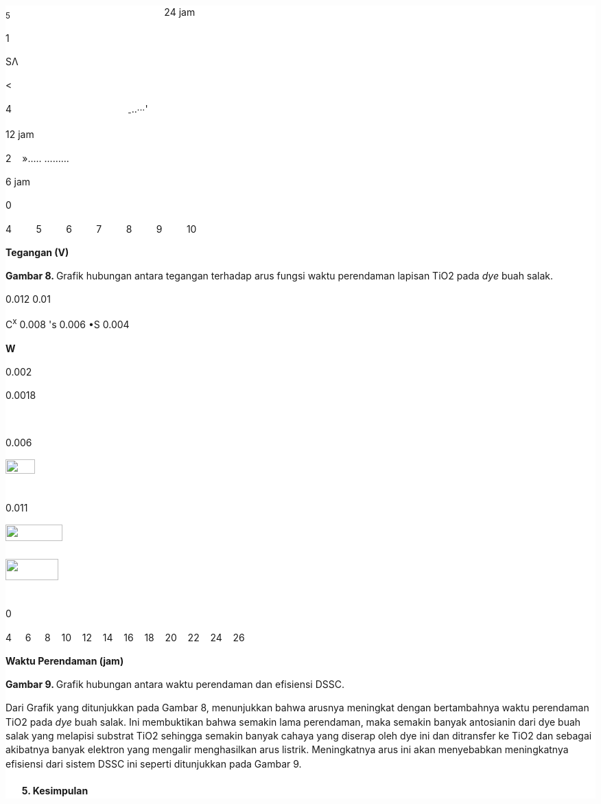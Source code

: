 <p><span class="font8"><sub>5</sub> &nbsp;&nbsp;&nbsp;&nbsp;&nbsp;&nbsp;&nbsp;&nbsp;&nbsp;&nbsp;&nbsp;&nbsp;&nbsp;&nbsp;&nbsp;&nbsp;&nbsp;&nbsp;&nbsp;&nbsp;&nbsp;&nbsp;&nbsp;&nbsp;&nbsp;&nbsp;&nbsp;&nbsp;&nbsp;&nbsp;&nbsp;&nbsp;&nbsp;&nbsp;&nbsp;&nbsp;&nbsp;&nbsp;&nbsp;&nbsp;&nbsp;&nbsp;&nbsp;&nbsp;&nbsp;&nbsp;&nbsp;&nbsp;&nbsp;&nbsp;&nbsp;&nbsp;&nbsp;&nbsp;&nbsp;&nbsp;24 jam</span></p></td></tr>
<tr><td style="vertical-align:top;">
<p><span class="font8">1</span></p>
<p><span class="font8">SΛ</span></p>
<p><span class="font8">&lt;</span></p></td><td style="vertical-align:bottom;">
<p><span class="font9">4 &nbsp;&nbsp;&nbsp;&nbsp;&nbsp;&nbsp;&nbsp;&nbsp;&nbsp;&nbsp;&nbsp;&nbsp;&nbsp;&nbsp;&nbsp;&nbsp;&nbsp;&nbsp;&nbsp;&nbsp;&nbsp;&nbsp;&nbsp;&nbsp;&nbsp;&nbsp;&nbsp;&nbsp;&nbsp;&nbsp;&nbsp;&nbsp;&nbsp;&nbsp;&nbsp;&nbsp;&nbsp;&nbsp;&nbsp;&nbsp;&nbsp;&nbsp;<sub>-</sub>..∙∙∙'</span></p>
<p><span class="font8">12 jam</span></p>
<p><span class="font9">2 &nbsp;&nbsp;&nbsp;»..... .........</span></p>
<p><span class="font8">6 jam</span></p>
<p><span class="font9">0</span></p>
<p><span class="font9">4 &nbsp;&nbsp;&nbsp;&nbsp;&nbsp;&nbsp;&nbsp;&nbsp;5 &nbsp;&nbsp;&nbsp;&nbsp;&nbsp;&nbsp;&nbsp;&nbsp;6 &nbsp;&nbsp;&nbsp;&nbsp;&nbsp;&nbsp;&nbsp;&nbsp;7 &nbsp;&nbsp;&nbsp;&nbsp;&nbsp;&nbsp;&nbsp;&nbsp;8 &nbsp;&nbsp;&nbsp;&nbsp;&nbsp;&nbsp;&nbsp;&nbsp;9 &nbsp;&nbsp;&nbsp;&nbsp;&nbsp;&nbsp;&nbsp;&nbsp;10</span></p></td></tr>
</table>
<p><span class="font10" style="font-weight:bold;">Tegangan (V)</span></p>
<p><span class="font10" style="font-weight:bold;">Gambar 8. </span><span class="font10">Grafik hubungan antara tegangan terhadap arus fungsi waktu perendaman lapisan TiO</span><span class="font7">2 </span><span class="font10">pada </span><span class="font10" style="font-style:italic;">dye</span><span class="font10"> buah salak.</span></p>
<p><span class="font8">0.012 0.01</span></p>
<p><span class="font8">C<sup>x</sup> 0.008 's 0.006 •S 0.004</span></p>
<p><span class="font10" style="font-weight:bold;">W</span></p>
<p><span class="font8">0.002</span></p>
<div>
<p><span class="font8">0.0018</span></p>
</div><br clear="all">
<div>
<p><span class="font8">0.006</span></p><img src="https://jurnal.harianregional.com/media/50523-7.jpg" alt="" style="width:32pt;height:16pt;">
</div><br clear="all">
<div>
<p><span class="font8">0.011</span></p><img src="https://jurnal.harianregional.com/media/50523-8.jpg" alt="" style="width:62pt;height:18pt;">
</div><br clear="all">
<div><img src="https://jurnal.harianregional.com/media/50523-9.jpg" alt="" style="width:58pt;height:23pt;">
</div><br clear="all">
<p><span class="font8">0</span></p>
<p><span class="font8">4 &nbsp;&nbsp;&nbsp;&nbsp;6 &nbsp;&nbsp;&nbsp;&nbsp;8 &nbsp;&nbsp;&nbsp;10 &nbsp;&nbsp;&nbsp;12 &nbsp;&nbsp;&nbsp;14 &nbsp;&nbsp;&nbsp;16 &nbsp;&nbsp;&nbsp;18 &nbsp;&nbsp;&nbsp;20 &nbsp;&nbsp;&nbsp;22 &nbsp;&nbsp;&nbsp;24 &nbsp;&nbsp;&nbsp;26</span></p>
<p><span class="font10" style="font-weight:bold;">Waktu Perendaman (jam)</span></p>
<p><span class="font10" style="font-weight:bold;">Gambar 9. </span><span class="font10">Grafik hubungan antara waktu perendaman dan efisiensi DSSC.</span></p>
<p><span class="font11">Dari Grafik yang ditunjukkan pada Gambar 8, menunjukkan bahwa arusnya meningkat dengan bertambahnya waktu perendaman TiO</span><span class="font7">2 </span><span class="font11">pada </span><span class="font11" style="font-style:italic;">dye</span><span class="font11"> buah salak. Ini membuktikan bahwa semakin lama perendaman, maka semakin banyak antosianin dari dye buah salak yang melapisi substrat TiO</span><span class="font7">2 </span><span class="font11">sehingga semakin banyak cahaya yang diserap oleh dye ini dan ditransfer ke TiO</span><span class="font7">2 </span><span class="font11">dan sebagai akibatnya banyak elektron yang mengalir menghasilkan arus listrik. Meningkatnya arus ini akan menyebabkan meningkatnya efisiensi dari sistem DSSC ini seperti ditunjukkan pada Gambar 9.</span></p>
<ul style="list-style:none;"><li>
<h4><a name="bookmark23"></a><span class="font11" style="font-weight:bold;"><a name="bookmark24"></a>5. Kesimpulan</span></h4></li></ul>